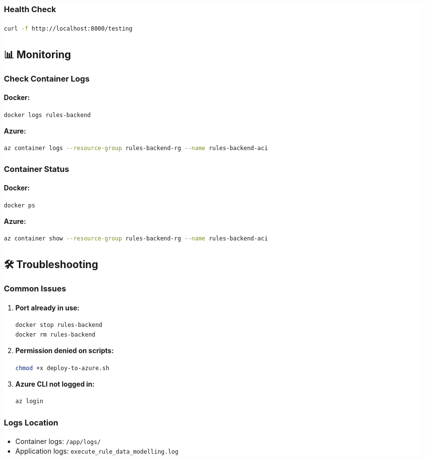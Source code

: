 ### Health Check

```bash
curl -f http://localhost:8000/testing
```

## 📊 Monitoring

### Check Container Logs

**Docker:**
```bash
docker logs rules-backend
```

**Azure:**
```bash
az container logs --resource-group rules-backend-rg --name rules-backend-aci
```

### Container Status

**Docker:**
```bash
docker ps
```

**Azure:**
```bash
az container show --resource-group rules-backend-rg --name rules-backend-aci
```

## 🛠️ Troubleshooting

### Common Issues

1. **Port already in use:**
   ```bash
   docker stop rules-backend
   docker rm rules-backend
   ```

2. **Permission denied on scripts:**
   ```bash
   chmod +x deploy-to-azure.sh
   ```

3. **Azure CLI not logged in:**
   ```bash
   az login
   ```

### Logs Location

- Container logs: `/app/logs/`
- Application logs: `execute_rule_data_modelling.log`

